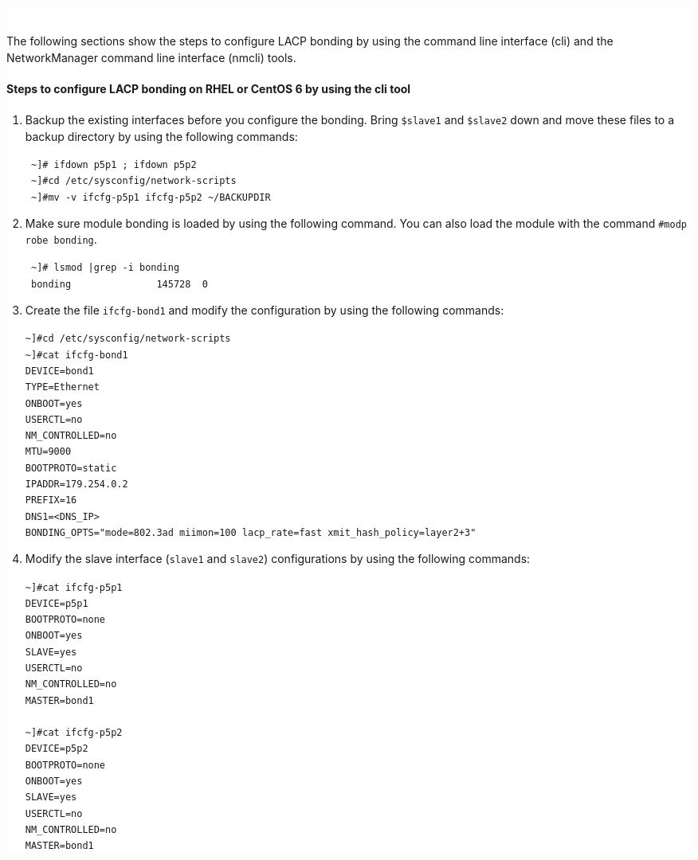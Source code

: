 &nbsp;

The following sections show the steps to configure LACP bonding by using the
command line interface (cli) and the NetworkManager command line interface
(nmcli) tools.

#### Steps to configure LACP bonding on RHEL or CentOS 6 by using the cli tool

1. Backup the existing interfaces before you configure the bonding. Bring
   ``$slave1`` and ``$slave2`` down and move these files to a backup
   directory by using the following commands:

        ~]# ifdown p5p1 ; ifdown p5p2
        ~]#cd /etc/sysconfig/network-scripts
        ~]#mv -v ifcfg-p5p1 ifcfg-p5p2 ~/BACKUPDIR

2. Make sure module bonding is loaded by using the following command. You can
   also load the module with the command ``#modprobe bonding``.

        ~]# lsmod |grep -i bonding
        bonding               145728  0

3.	Create the file ``ifcfg-bond1`` and modify the configuration by using the
   following commands:

        ~]#cd /etc/sysconfig/network-scripts
        ~]#cat ifcfg-bond1
        DEVICE=bond1
        TYPE=Ethernet
        ONBOOT=yes
        USERCTL=no
        NM_CONTROLLED=no
        MTU=9000
        BOOTPROTO=static
        IPADDR=179.254.0.2
        PREFIX=16
        DNS1=<DNS_IP>
        BONDING_OPTS="mode=802.3ad miimon=100 lacp_rate=fast xmit_hash_policy=layer2+3"

4.	Modify the slave interface (``slave1`` and ``slave2``) configurations by
   using the following commands:

        ~]#cat ifcfg-p5p1
        DEVICE=p5p1
        BOOTPROTO=none
        ONBOOT=yes
        SLAVE=yes
        USERCTL=no
        NM_CONTROLLED=no
        MASTER=bond1

        ~]#cat ifcfg-p5p2
        DEVICE=p5p2
        BOOTPROTO=none
        ONBOOT=yes
        SLAVE=yes
        USERCTL=no
        NM_CONTROLLED=no
        MASTER=bond1
